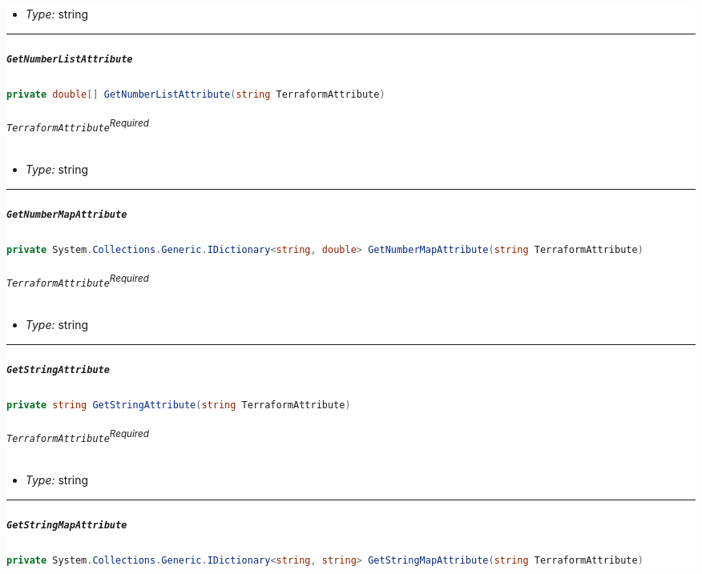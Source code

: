 - *Type:* string

---

##### `GetNumberListAttribute` <a name="GetNumberListAttribute" id="@cdktf/provider-databricks.query.Query.getNumberListAttribute"></a>

```csharp
private double[] GetNumberListAttribute(string TerraformAttribute)
```

###### `TerraformAttribute`<sup>Required</sup> <a name="TerraformAttribute" id="@cdktf/provider-databricks.query.Query.getNumberListAttribute.parameter.terraformAttribute"></a>

- *Type:* string

---

##### `GetNumberMapAttribute` <a name="GetNumberMapAttribute" id="@cdktf/provider-databricks.query.Query.getNumberMapAttribute"></a>

```csharp
private System.Collections.Generic.IDictionary<string, double> GetNumberMapAttribute(string TerraformAttribute)
```

###### `TerraformAttribute`<sup>Required</sup> <a name="TerraformAttribute" id="@cdktf/provider-databricks.query.Query.getNumberMapAttribute.parameter.terraformAttribute"></a>

- *Type:* string

---

##### `GetStringAttribute` <a name="GetStringAttribute" id="@cdktf/provider-databricks.query.Query.getStringAttribute"></a>

```csharp
private string GetStringAttribute(string TerraformAttribute)
```

###### `TerraformAttribute`<sup>Required</sup> <a name="TerraformAttribute" id="@cdktf/provider-databricks.query.Query.getStringAttribute.parameter.terraformAttribute"></a>

- *Type:* string

---

##### `GetStringMapAttribute` <a name="GetStringMapAttribute" id="@cdktf/provider-databricks.query.Query.getStringMapAttribute"></a>

```csharp
private System.Collections.Generic.IDictionary<string, string> GetStringMapAttribute(string TerraformAttribute)
```
